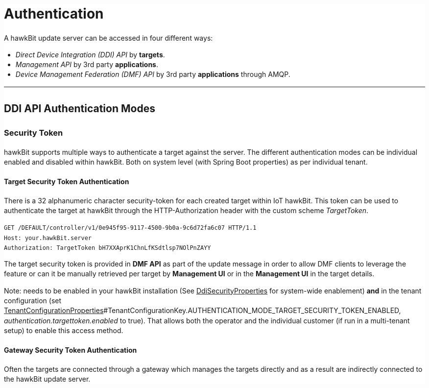 # Authentication

A hawkBit update server can be accessed in four different ways:

- _Direct Device Integration (DDI) API_ by **targets**.
- _Management API_ by 3rd party **applications**.
- _Device Management Federation (DMF) API_ by 3rd party **applications** through AMQP.

---

## DDI API Authentication Modes

### Security Token

hawkBit supports multiple ways to authenticate a target against the server. The different authentication modes can be
individual enabled and disabled within hawkBit. Both on system level (with Spring Boot properties) as per individual
tenant.

#### Target Security Token Authentication

There is a 32 alphanumeric character security-token for each created target within IoT hawkBit. This token can be used
to authenticate the target at hawkBit through the HTTP-Authorization header with the custom scheme _TargetToken_.

```http
GET /DEFAULT/controller/v1/0e945f95-9117-4500-9b0a-9c6d72fa6c07 HTTP/1.1
Host: your.hawkBit.server
Authorization: TargetToken bH7XXAprK1ChnLfKSdtlsp7NOlPnZAYY
```

The target security token is provided in **DMF API** as part of the update message in order to allow
DMF clients to leverage the feature or can it be manually retrieved per target
by **Management UI** or in the **Management UI** in the target details.

Note: needs to be enabled in your hawkBit installation (See [DdiSecurityProperties](https://github.com/eclipse-hawkbit/hawkbit/blob/master/hawkbit-security-core/src/main/java/org/eclipse/hawkbit/security/DdiSecurityProperties.java)
for system-wide enablement) **and** in the tenant configuration (set [TenantConfigurationProperties](https://github.com/eclipse-hawkbit/hawkbit/blob/master/hawkbit-repository/hawkbit-repository-api/src/main/java/org/eclipse/hawkbit/tenancy/configuration/TenantConfigurationProperties.java)#TenantConfigurationKey.AUTHENTICATION_MODE_TARGET_SECURITY_TOKEN_ENABLED, _authentication.targettoken.enabled_ to true). That allows both the
operator and the individual customer (if run in a multi-tenant setup) to enable this access method.

#### Gateway Security Token Authentication

Often the targets are connected through a gateway which manages the targets directly and as a result are indirectly
connected to the hawkBit update server.
